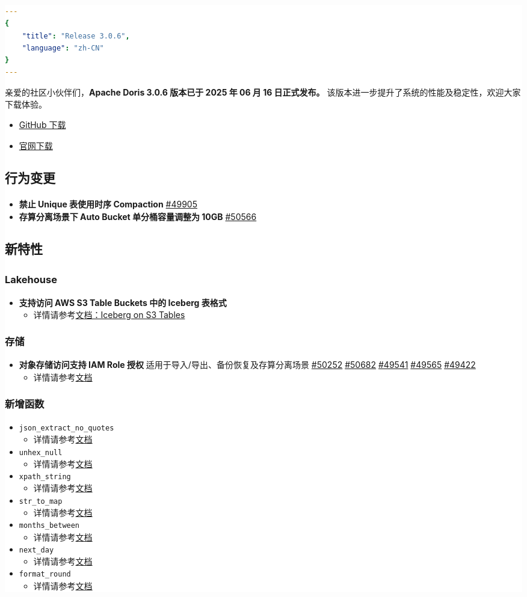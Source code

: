 ```yaml
---
{
    "title": "Release 3.0.6",
    "language": "zh-CN"
}
---
```




亲爱的社区小伙伴们，**Apache Doris 3.0.6 版本已于 2025 年 06 月 16 日正式发布。** 该版本进一步提升了系统的性能及稳定性，欢迎大家下载体验。

- [GitHub 下载](https://github.com/apache/doris/releases)

- [官网下载](https://doris.apache.org/download)

## 行为变更

- **禁止 Unique 表使用时序 Compaction** [#49905](https://github.com/apache/doris/pull/49905)
- **存算分离场景下 Auto Bucket 单分桶容量调整为 10GB** [#50566](https://github.com/apache/doris/pull/50566)

## 新特性

### Lakehouse

- **支持访问 AWS S3 Table Buckets 中的 Iceberg 表格式** 
	- 详情请参考[文档：Iceberg on S3 Tables](https://doris.apache.org/docs/dev/lakehouse/catalogs/iceberg-catalog#iceberg-on-s3-tables)

### 存储

- **对象存储访问支持 IAM Role 授权** 适用于导入/导出、备份恢复及存算分离场景 [#50252](https://github.com/apache/doris/pull/50252) [#50682](https://github.com/apache/doris/pull/50682) [#49541](https://github.com/apache/doris/pull/49541) [#49565](https://github.com/apache/doris/pull/49565) [#49422](https://github.com/apache/doris/pull/49422) 
	- 详情请参考[文档](https://doris.apache.org/zh-CN/docs/3.0/admin-manual/auth/integrations/aws-authentication-and-authorization)

### 新增函数

- `json_extract_no_quotes`
	- 详情请参考[文档](https://doris.apache.org/docs/3.0/sql-manual/sql-functions/scalar-functions/json-functions/json-extract)
- `unhex_null`
	- 详情请参考[文档](https://doris.apache.org/docs/3.0/sql-manual/sql-functions/scalar-functions/string-functions/unhex)
- `xpath_string`
	- 详情请参考[文档](https://doris.apache.org/docs/3.0/sql-manual/sql-functions/scalar-functions/string-functions/xpath-string)
- `str_to_map`
	- 详情请参考[文档](https://doris.apache.org/docs/3.0/sql-manual/sql-functions/scalar-functions/map-functions/str-to-map)
- `months_between`
	- 详情请参考[文档](https://doris.apache.org/docs/3.0/sql-manual/sql-functions/scalar-functions/date-time-functions/months-between)
- `next_day`
	- 详情请参考[文档](https://doris.apache.org/docs/3.0/sql-manual/sql-functions/scalar-functions/date-time-functions/next-day)
- `format_round`
	- 详情请参考[文档](https://doris.apache.org/docs/3.0/sql-manual/sql-functions/scalar-functions/numeric-functions/format-round)
